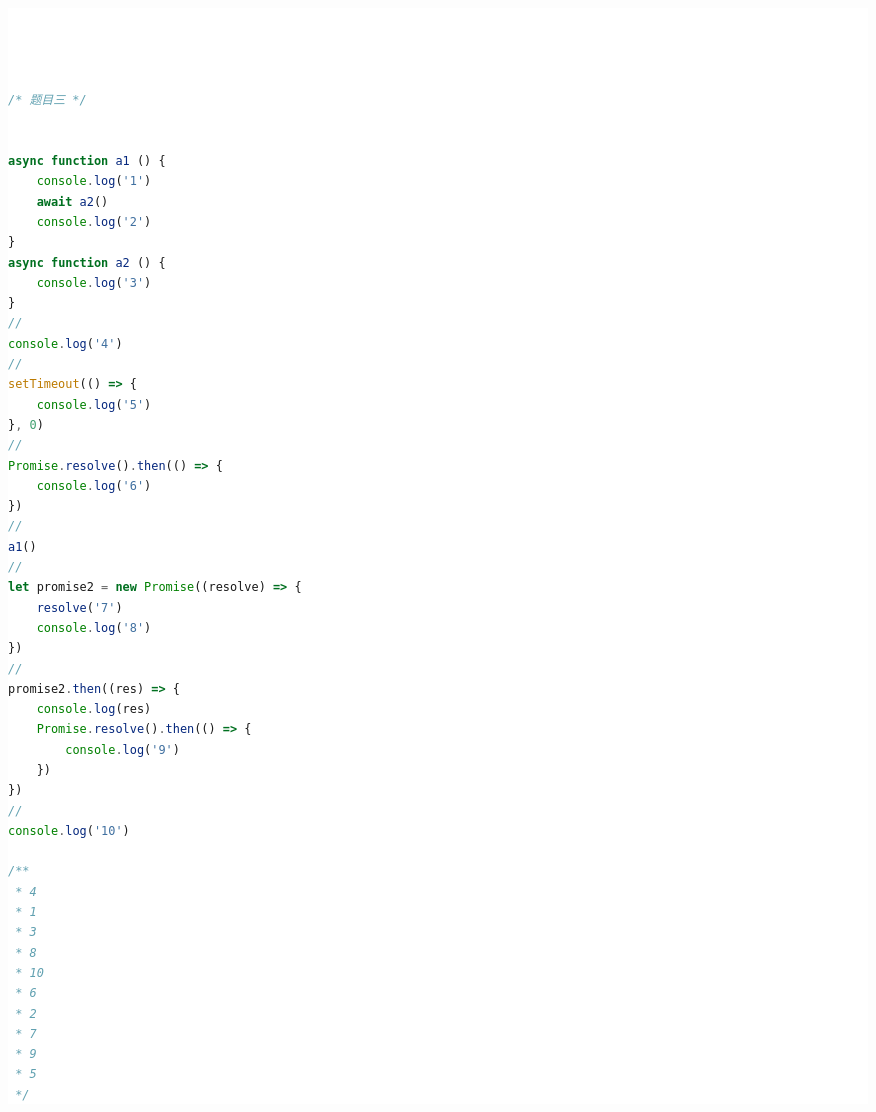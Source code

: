 ```js




/* 题目三 */


async function a1 () {
    console.log('1')
    await a2()
    console.log('2')
}
async function a2 () {
    console.log('3')
}
//
console.log('4')
//
setTimeout(() => {
    console.log('5')
}, 0)
//
Promise.resolve().then(() => {
    console.log('6')
})
//
a1()
//
let promise2 = new Promise((resolve) => {
    resolve('7')
    console.log('8')
})
//
promise2.then((res) => {
    console.log(res)
    Promise.resolve().then(() => {
        console.log('9')
    })
})
//
console.log('10')

/**
 * 4
 * 1
 * 3
 * 8
 * 10
 * 6
 * 2
 * 7
 * 9
 * 5
 */

```

